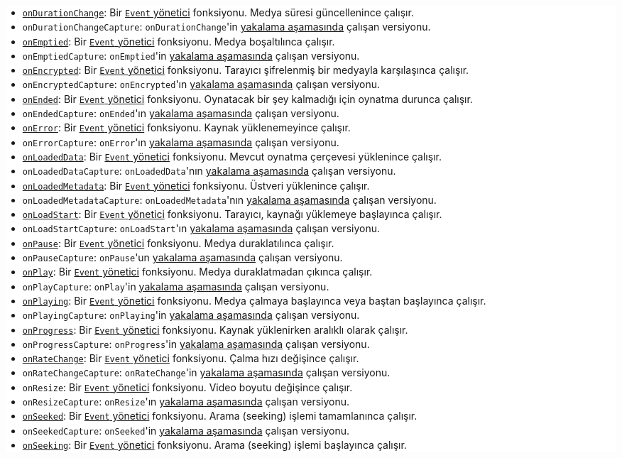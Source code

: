 * [`onDurationChange`](https://developer.mozilla.org/en-US/docs/Web/API/HTMLMediaElement/durationchange_event): Bir [`Event` yönetici](#event-handler) fonksiyonu. Medya süresi güncellenince çalışır.
* `onDurationChangeCapture`: `onDurationChange`'in [yakalama aşamasında](/learn/responding-to-events#capture-phase-events) çalışan versiyonu.
* [`onEmptied`](https://developer.mozilla.org/en-US/docs/Web/API/HTMLMediaElement/emptied_event): Bir [`Event` yönetici](#event-handler) fonksiyonu. Medya boşaltılınca çalışır.
* `onEmptiedCapture`: `onEmptied`'in [yakalama aşamasında](/learn/responding-to-events#capture-phase-events) çalışan versiyonu.
* [`onEncrypted`](https://w3c.github.io/encrypted-media/#dom-evt-encrypted): Bir [`Event` yönetici](#event-handler) fonksiyonu. Tarayıcı şifrelenmiş bir medyayla karşılaşınca çalışır.
* `onEncryptedCapture`: `onEncrypted`'ın [yakalama aşamasında](/learn/responding-to-events#capture-phase-events) çalışan versiyonu.
* [`onEnded`](https://developer.mozilla.org/en-US/docs/Web/API/HTMLMediaElement/ended_event): Bir [`Event` yönetici](#event-handler) fonksiyonu. Oynatacak bir şey kalmadığı için oynatma durunca çalışır.
* `onEndedCapture`: `onEnded`'ın [yakalama aşamasında](/learn/responding-to-events#capture-phase-events) çalışan versiyonu.
* [`onError`](https://developer.mozilla.org/en-US/docs/Web/API/HTMLMediaElement/error_event): Bir [`Event` yönetici](#event-handler) fonksiyonu.  Kaynak yüklenemeyince çalışır.
* `onErrorCapture`: `onError`'ın [yakalama aşamasında](/learn/responding-to-events#capture-phase-events) çalışan versiyonu.
* [`onLoadedData`](https://developer.mozilla.org/en-US/docs/Web/API/HTMLMediaElement/loadeddata_event): Bir [`Event` yönetici](#event-handler) fonksiyonu. Mevcut oynatma çerçevesi yüklenince çalışır.
* `onLoadedDataCapture`: `onLoadedData`'nın [yakalama aşamasında](/learn/responding-to-events#capture-phase-events) çalışan versiyonu.
* [`onLoadedMetadata`](https://developer.mozilla.org/en-US/docs/Web/API/HTMLMediaElement/loadedmetadata_event): Bir [`Event` yönetici](#event-handler) fonksiyonu. Üstveri yüklenince çalışır.
* `onLoadedMetadataCapture`: `onLoadedMetadata`'nın [yakalama aşamasında](/learn/responding-to-events#capture-phase-events) çalışan versiyonu.
* [`onLoadStart`](https://developer.mozilla.org/en-US/docs/Web/API/HTMLMediaElement/loadstart_event): Bir [`Event` yönetici](#event-handler) fonksiyonu. Tarayıcı, kaynağı yüklemeye başlayınca çalışır.
* `onLoadStartCapture`: `onLoadStart`'ın [yakalama aşamasında](/learn/responding-to-events#capture-phase-events) çalışan versiyonu.
* [`onPause`](https://developer.mozilla.org/en-US/docs/Web/API/HTMLMediaElement/pause_event): Bir [`Event` yönetici](#event-handler) fonksiyonu. Medya duraklatılınca çalışır.
* `onPauseCapture`: `onPause`'un [yakalama aşamasında](/learn/responding-to-events#capture-phase-events) çalışan versiyonu.
* [`onPlay`](https://developer.mozilla.org/en-US/docs/Web/API/HTMLMediaElement/play_event): Bir [`Event` yönetici](#event-handler) fonksiyonu. Medya duraklatmadan çıkınca çalışır.
* `onPlayCapture`: `onPlay`'in [yakalama aşamasında](/learn/responding-to-events#capture-phase-events) çalışan versiyonu.
* [`onPlaying`](https://developer.mozilla.org/en-US/docs/Web/API/HTMLMediaElement/playing_event): Bir [`Event` yönetici](#event-handler) fonksiyonu. Medya çalmaya başlayınca veya baştan başlayınca çalışır.
* `onPlayingCapture`: `onPlaying`'in [yakalama aşamasında](/learn/responding-to-events#capture-phase-events) çalışan versiyonu.
* [`onProgress`](https://developer.mozilla.org/en-US/docs/Web/API/HTMLMediaElement/progress_event): Bir [`Event` yönetici](#event-handler) fonksiyonu. Kaynak yüklenirken aralıklı olarak çalışır.
* `onProgressCapture`: `onProgress`'in [yakalama aşamasında](/learn/responding-to-events#capture-phase-events) çalışan versiyonu.
* [`onRateChange`](https://developer.mozilla.org/en-US/docs/Web/API/HTMLMediaElement/ratechange_event): Bir [`Event` yönetici](#event-handler) fonksiyonu. Çalma hızı değişince çalışır.
* `onRateChangeCapture`: `onRateChange`'in [yakalama aşamasında](/learn/responding-to-events#capture-phase-events) çalışan versiyonu.
* `onResize`: Bir [`Event` yönetici](#event-handler) fonksiyonu. Video boyutu değişince çalışır.
* `onResizeCapture`: `onResize`'ın [yakalama aşamasında](/learn/responding-to-events#capture-phase-events) çalışan versiyonu.
* [`onSeeked`](https://developer.mozilla.org/en-US/docs/Web/API/HTMLMediaElement/seeked_event): Bir [`Event` yönetici](#event-handler) fonksiyonu. Arama (seeking) işlemi tamamlanınca çalışır.
* `onSeekedCapture`: `onSeeked`'in [yakalama aşamasında](/learn/responding-to-events#capture-phase-events) çalışan versiyonu.
* [`onSeeking`](https://developer.mozilla.org/en-US/docs/Web/API/HTMLMediaElement/seeking_event): Bir [`Event` yönetici](#event-handler) fonksiyonu. Arama (seeking) işlemi başlayınca çalışır.